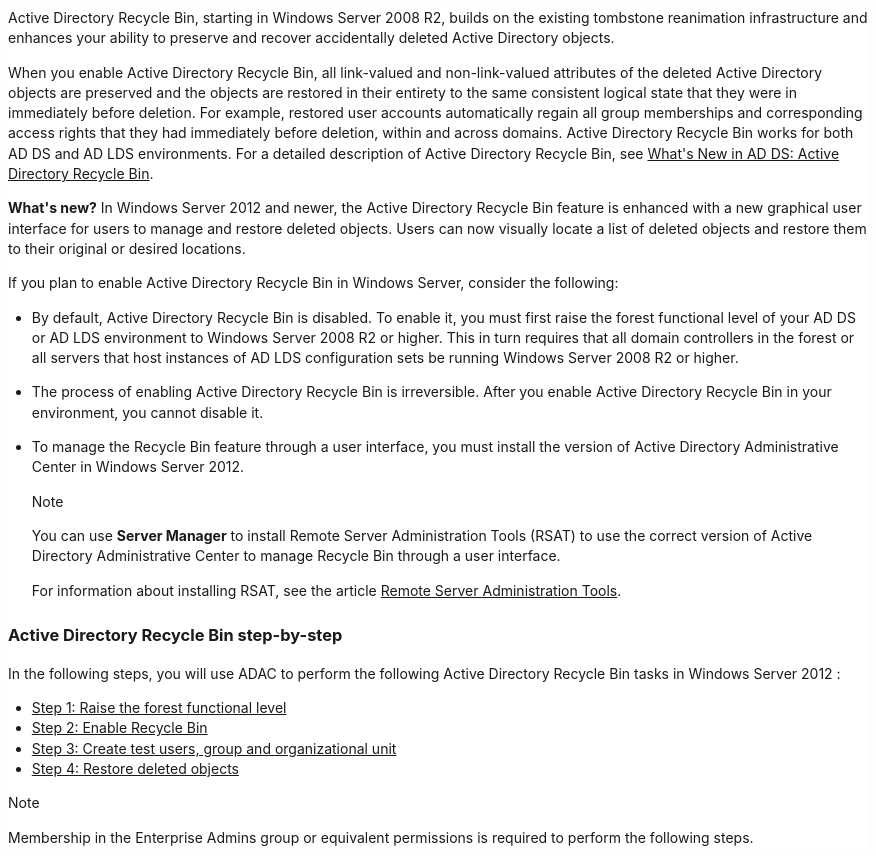 Active Directory Recycle Bin, starting in Windows Server 2008 R2, builds on the existing tombstone reanimation infrastructure and enhances your ability to preserve and recover accidentally deleted Active Directory objects.

When you enable Active Directory Recycle Bin, all link-valued and non-link-valued attributes of the deleted Active Directory objects are preserved and the objects are restored in their entirety to the same consistent logical state that they were in immediately before deletion. For example, restored user accounts automatically regain all group memberships and corresponding access rights that they had immediately before deletion, within and across domains. Active Directory Recycle Bin works for both AD DS and AD LDS environments. For a detailed description of Active Directory Recycle Bin, see [What's New in AD DS: Active Directory Recycle Bin](https://technet.microsoft.com/library/dd391916(WS.10).aspx).

**What's new?** In Windows Server 2012 and newer, the Active Directory Recycle Bin feature is enhanced with a new graphical user interface for users to manage and restore deleted objects. Users can now visually locate a list of deleted objects and restore them to their original or desired locations.

If you plan to enable Active Directory Recycle Bin in Windows Server, consider the following:

- By default, Active Directory Recycle Bin is disabled. To enable it, you must first raise the forest functional level of your AD DS or AD LDS environment to Windows Server 2008 R2 or higher. This in turn requires that all domain controllers in the forest or all servers that host instances of AD LDS configuration sets be running Windows Server 2008 R2 or higher.
- The process of enabling Active Directory Recycle Bin is irreversible. After you enable Active Directory Recycle Bin in your environment, you cannot disable it.
- To manage the Recycle Bin feature through a user interface, you must install the version of Active Directory Administrative Center in Windows Server 2012.

    > [!NOTE]
    > You can use **Server Manager** to install Remote Server Administration Tools (RSAT) to use the correct version of Active Directory Administrative Center to manage Recycle Bin through a user interface.
    >
    > For information about installing RSAT, see the article [Remote Server Administration Tools](https://docs.microsoft.com/windows-server/remote/remote-server-administration-tools).

### Active Directory Recycle Bin step-by-step

In the following steps, you will use ADAC to perform the following Active Directory Recycle Bin tasks in  Windows Server 2012 :

- [Step 1: Raise the forest functional level](../../../ad-ds/get-started/adac/Introduction-to-Active-Directory-Administrative-Center-Enhancements--Level-100-.md#bkmk_raise_ffl)
- [Step 2: Enable Recycle Bin](../../../ad-ds/get-started/adac/Introduction-to-Active-Directory-Administrative-Center-Enhancements--Level-100-.md#bkmk_enable_recycle_bin)
- [Step 3: Create test users, group and organizational unit](../../../ad-ds/get-started/adac/Introduction-to-Active-Directory-Administrative-Center-Enhancements--Level-100-.md#bkmk_create_test_env)
- [Step 4: Restore deleted objects](../../../ad-ds/get-started/adac/Introduction-to-Active-Directory-Administrative-Center-Enhancements--Level-100-.md#bkmk_restore_del_obj)

> [!NOTE]
> Membership in the Enterprise Admins group or equivalent permissions is required to perform the following steps.

